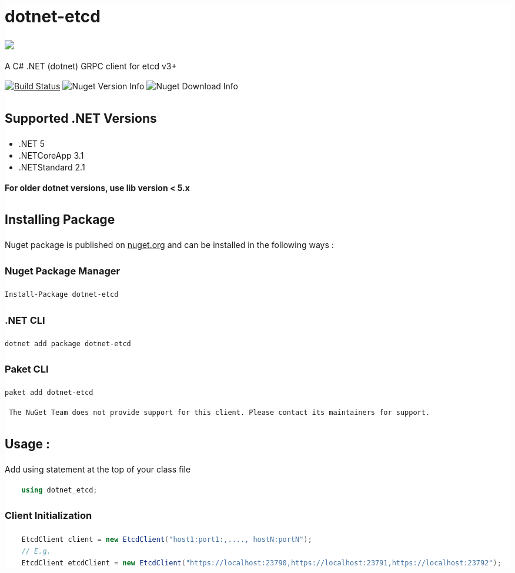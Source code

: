 # dotnet-etcd
![](https://raw.githubusercontent.com/shubhamranjan/dotnet-etcd/master/docs/img/etcd-logo-rectangle.png)

A C# .NET (dotnet) GRPC client for etcd v3+

[![Build Status](https://travis-ci.org/shubhamranjan/dotnet-etcd.svg?branch=master)](https://travis-ci.org/shubhamranjan/dotnet-etcd)
![Nuget Version Info](https://img.shields.io/nuget/v/dotnet-etcd.svg)
![Nuget Download Info](https://img.shields.io/nuget/dt/dotnet-etcd.svg)

## Supported .NET Versions

* .NET 5
* .NETCoreApp 3.1
* .NETStandard 2.1

**For older dotnet versions, use lib version < 5.x**


## Installing Package
Nuget package is published on [nuget.org](https://www.nuget.org/packages/dotnet-etcd/) and can be installed in the following ways :
    
### Nuget Package Manager
    
    Install-Package dotnet-etcd

### .NET CLI
    
    dotnet add package dotnet-etcd

### Paket CLI
    
    paket add dotnet-etcd
` The NuGet Team does not provide support for this client. Please contact its maintainers for support.`

## Usage :

Add using statement at the top of your class file
```C#
    using dotnet_etcd;
```
### Client Initialization
    
```C#
    EtcdClient client = new EtcdClient("host1:port1:,...., hostN:portN");
    // E.g.
    EtcdClient etcdClient = new EtcdClient("https://localhost:23790,https://localhost:23791,https://localhost:23792");
```
